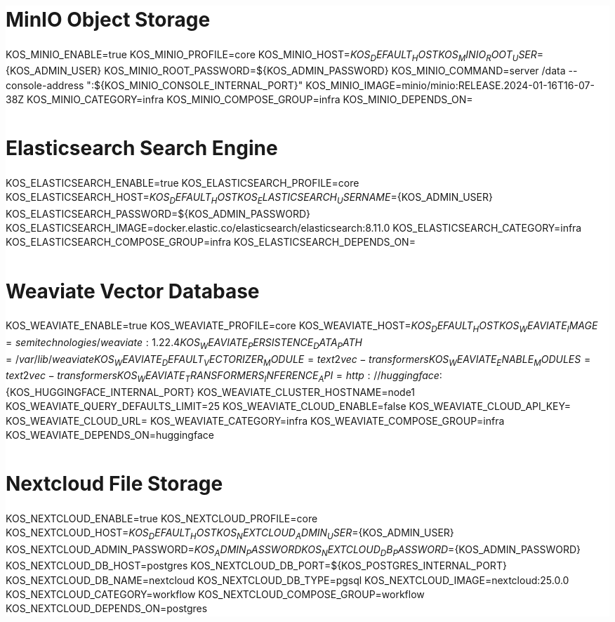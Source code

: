 # MinIO Object Storage
KOS_MINIO_ENABLE=true
KOS_MINIO_PROFILE=core
KOS_MINIO_HOST=${KOS_DEFAULT_HOST}
KOS_MINIO_ROOT_USER=${KOS_ADMIN_USER}
KOS_MINIO_ROOT_PASSWORD=${KOS_ADMIN_PASSWORD}
KOS_MINIO_COMMAND=server /data --console-address ":${KOS_MINIO_CONSOLE_INTERNAL_PORT}"
KOS_MINIO_IMAGE=minio/minio:RELEASE.2024-01-16T16-07-38Z
KOS_MINIO_CATEGORY=infra
KOS_MINIO_COMPOSE_GROUP=infra
KOS_MINIO_DEPENDS_ON=

# Elasticsearch Search Engine
KOS_ELASTICSEARCH_ENABLE=true
KOS_ELASTICSEARCH_PROFILE=core
KOS_ELASTICSEARCH_HOST=${KOS_DEFAULT_HOST}
KOS_ELASTICSEARCH_USERNAME=${KOS_ADMIN_USER}
KOS_ELASTICSEARCH_PASSWORD=${KOS_ADMIN_PASSWORD}
KOS_ELASTICSEARCH_IMAGE=docker.elastic.co/elasticsearch/elasticsearch:8.11.0
KOS_ELASTICSEARCH_CATEGORY=infra
KOS_ELASTICSEARCH_COMPOSE_GROUP=infra
KOS_ELASTICSEARCH_DEPENDS_ON=

# Weaviate Vector Database
KOS_WEAVIATE_ENABLE=true
KOS_WEAVIATE_PROFILE=core
KOS_WEAVIATE_HOST=${KOS_DEFAULT_HOST}
KOS_WEAVIATE_IMAGE=semitechnologies/weaviate:1.22.4
KOS_WEAVIATE_PERSISTENCE_DATA_PATH=/var/lib/weaviate
KOS_WEAVIATE_DEFAULT_VECTORIZER_MODULE=text2vec-transformers
KOS_WEAVIATE_ENABLE_MODULES=text2vec-transformers
KOS_WEAVIATE_TRANSFORMERS_INFERENCE_API=http://huggingface:${KOS_HUGGINGFACE_INTERNAL_PORT}
KOS_WEAVIATE_CLUSTER_HOSTNAME=node1
KOS_WEAVIATE_QUERY_DEFAULTS_LIMIT=25
KOS_WEAVIATE_CLOUD_ENABLE=false
KOS_WEAVIATE_CLOUD_API_KEY=
KOS_WEAVIATE_CLOUD_URL=
KOS_WEAVIATE_CATEGORY=infra
KOS_WEAVIATE_COMPOSE_GROUP=infra
KOS_WEAVIATE_DEPENDS_ON=huggingface

# Nextcloud File Storage
KOS_NEXTCLOUD_ENABLE=true
KOS_NEXTCLOUD_PROFILE=core
KOS_NEXTCLOUD_HOST=${KOS_DEFAULT_HOST}
KOS_NEXTCLOUD_ADMIN_USER=${KOS_ADMIN_USER}
KOS_NEXTCLOUD_ADMIN_PASSWORD=${KOS_ADMIN_PASSWORD}
KOS_NEXTCLOUD_DB_PASSWORD=${KOS_ADMIN_PASSWORD}
KOS_NEXTCLOUD_DB_HOST=postgres
KOS_NEXTCLOUD_DB_PORT=${KOS_POSTGRES_INTERNAL_PORT}
KOS_NEXTCLOUD_DB_NAME=nextcloud
KOS_NEXTCLOUD_DB_TYPE=pgsql
KOS_NEXTCLOUD_IMAGE=nextcloud:25.0.0
KOS_NEXTCLOUD_CATEGORY=workflow
KOS_NEXTCLOUD_COMPOSE_GROUP=workflow
KOS_NEXTCLOUD_DEPENDS_ON=postgres
